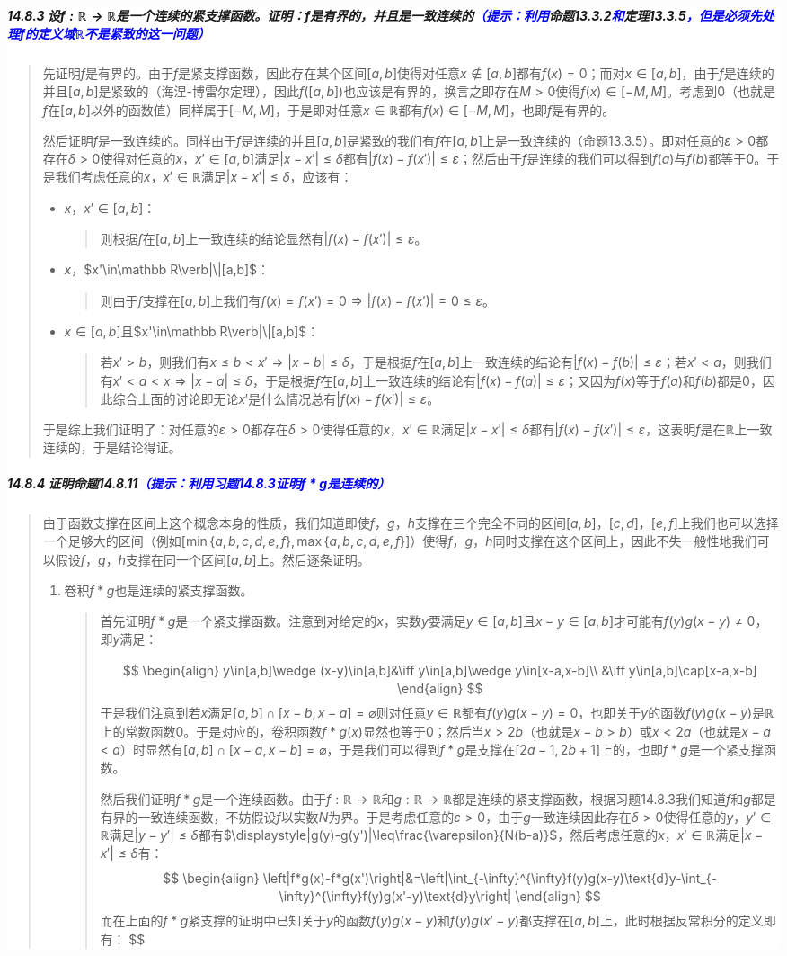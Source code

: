 ##### 14.8.3 设$f:\mathbb R\to\mathbb R$是一个连续的紧支撑函数。证明：$f$是有界的，并且是一致连续的<span style="color:blue">（提示：利用[命题13.3.2](/docs/Real-Analysis/Chap13/Sec3.md)和[定理13.3.5](/docs/Real-Analysis/Chap13/Sec3.md)，但是必须先处理$f$的定义域$\mathbb R$不是紧致的这一问题）</span>

> 先证明$f$是有界的。由于$f$是紧支撑函数，因此存在某个区间$[a,b]$使得对任意$x\notin[a,b]$都有$f(x)=0$；而对$x\in[a,b]$，由于$f$是连续的并且$[a,b]$是紧致的（海涅-博雷尔定理），因此$f([a,b])$也应该是有界的，换言之即存在$M>0$使得$f(x)\in[-M,M]$。考虑到$0$（也就是$f$在$[a,b]$以外的函数值）同样属于$[-M,M]$，于是即对任意$x\in\mathbb R$都有$f(x)\in[-M,M]$，也即$f$是有界的。
>
> 然后证明$f$是一致连续的。同样由于$f$是连续的并且$[a,b]$是紧致的我们有$f$在$[a,b]$上是一致连续的（命题13.3.5）。即对任意的$\varepsilon>0$都存在$\delta>0$使得对任意的$x$，$x'\in[a,b]$满足$|x-x'|\leq\delta$都有$|f(x)-f(x')|\leq\varepsilon$；然后由于$f$是连续的我们可以得到$f(a)$与$f(b)$都等于$0$。于是我们考虑任意的$x$，$x'\in\mathbb R$满足$|x-x'|\leq\delta$，应该有：
>
> * $x$，$x'\in[a,b]$：
>
>   > 则根据$f$在$[a,b]$上一致连续的结论显然有$|f(x)-f(x')|\leq\varepsilon$。
>
> * $x$，$x'\in\mathbb R\verb|\|[a,b]$：
>
>   > 则由于$f$支撑在$[a,b]$上我们有$f(x)=f(x')=0\Longrightarrow|f(x)-f(x')|=0\leq\varepsilon$。
>
> * $x\in[a,b]$且$x'\in\mathbb R\verb|\|[a,b]$：
>
>   > 若$x'>b$，则我们有$x\leq b<x'\Longrightarrow|x-b|\leq\delta$，于是根据$f$在$[a,b]$上一致连续的结论有$|f(x)-f(b)|\leq\varepsilon$；若$x'<a$，则我们有$x'<a<x\Longrightarrow|x-a|\leq\delta$，于是根据$f$在$[a,b]$上一致连续的结论有$|f(x)-f(a)|\leq\varepsilon$；又因为$f(x)$等于$f(a)$和$f(b)$都是$0$，因此综合上面的讨论即无论$x'$是什么情况总有$|f(x)-f(x')|\leq\varepsilon$。
>
> 于是综上我们证明了：对任意的$\varepsilon>0$都存在$\delta>0$使得任意的$x$，$x'\in\mathbb R$满足$|x-x'|\leq\delta$都有$|f(x)-f(x')|\leq\varepsilon$，这表明$f$是在$\mathbb R$上一致连续的，于是结论得证。

##### 14.8.4 证明命题14.8.11<span style="color:blue">（提示：利用习题14.8.3证明$f*g$是连续的）</span>

> 由于函数支撑在区间上这个概念本身的性质，我们知道即使$f$，$g$，$h$支撑在三个完全不同的区间$[a,b]$，$[c,d]$，$[e,f]$上我们也可以选择一个足够大的区间（例如$[\min\{a,b,c,d,e,f\},\max\{a,b,c,d,e,f\}]$）使得$f$，$g$，$h$同时支撑在这个区间上，因此不失一般性地我们可以假设$f$，$g$，$h$支撑在同一个区间$[a,b]$上。然后逐条证明。
>
> 1. 卷积$f*g$也是连续的紧支撑函数。
>
>    > 首先证明$f*g$是一个紧支撑函数。注意到对给定的$x$，实数$y$要满足$y\in[a,b]$且$x-y\in[a,b]$才可能有$f(y)g(x-y)\ne 0$，即$y$满足：
>    >
>    > $$
>    > \begin{align}
>    > y\in[a,b]\wedge (x-y)\in[a,b]&\iff y\in[a,b]\wedge y\in[x-a,x-b]\\
>    > &\iff y\in[a,b]\cap[x-a,x-b]
>    > \end{align}
>    > $$
>    > 于是我们注意到若$x$满足$[a,b]\cap[x-b,x-a]=\varnothing$则对任意$y\in\mathbb R$都有$f(y)g(x-y)=0$，也即关于$y$的函数$f(y)g(x-y)$是$\mathbb R$上的常数函数$0$。于是对应的，卷积函数$f*g(x)$显然也等于$0$；然后当$x>2b$（也就是$x-b>b$）或$x<2a$（也就是$x-a<a$）时显然有$[a,b]\cap[x-a,x-b]=\varnothing$，于是我们可以得到$f*g$是支撑在$[2a-1,2b+1]$上的，也即$f*g$是一个紧支撑函数。
>    > 
>    >然后我们证明$f*g$是一个连续函数。由于$f:\mathbb R\to\mathbb R$和$g:\mathbb R\to\mathbb R$都是连续的紧支撑函数，根据习题14.8.3我们知道$f$和$g$都是有界的一致连续函数，不妨假设$f$以实数$N$为界。于是考虑任意的$\varepsilon>0$，由于$g$一致连续因此存在$\delta>0$使得任意的$y$，$y'\in\mathbb R$满足$|y-y'|\leq\delta$都有$\displaystyle|g(y)-g(y')|\leq\frac{\varepsilon}{N(b-a)}$，然后考虑任意的$x$，$x'\in\mathbb R$满足$|x-x'|\leq\delta$有：
>    > $$
>    > \begin{align}
>    > \left|f*g(x)-f*g(x')\right|&=\left|\int_{-\infty}^{\infty}f(y)g(x-y)\text{d}y-\int_{-\infty}^{\infty}f(y)g(x'-y)\text{d}y\right|
>    > \end{align}
>    > $$
>    > 而在上面的$f*g$紧支撑的证明中已知关于$y$的函数$f(y)g(x-y)$和$f(y)g(x'-y)$都支撑在$[a,b]$上，此时根据反常积分的定义即有：
>    > $$